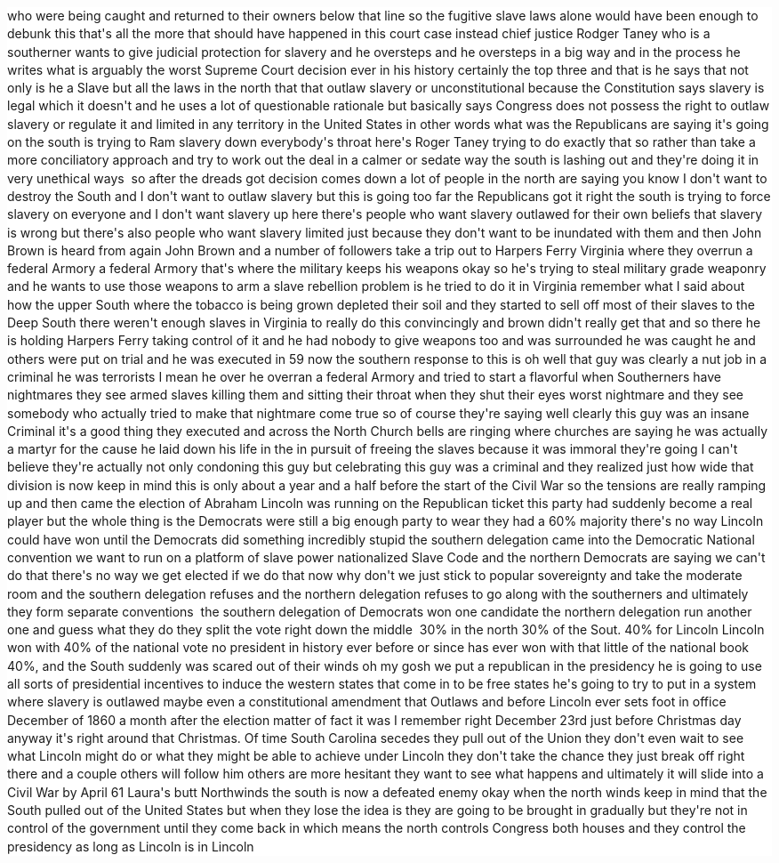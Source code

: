 who were being caught and returned to their owners below that line so the fugitive slave laws alone would have been enough to debunk this that's all the more that should have happened in this court case instead chief justice Rodger Taney who is a southerner wants to give judicial protection for slavery and he oversteps and he oversteps in a big way and in the process he writes what is arguably the worst Supreme Court decision ever in his history certainly the top three and that is he says that not only is he a Slave but all the laws in the north that that outlaw slavery or unconstitutional because the Constitution says slavery is legal which it doesn't and he uses a lot of questionable rationale but basically says Congress does not possess the right to outlaw slavery or regulate it and limited in any territory in the United States in other words what was the Republicans are saying it's going on the south is trying to Ram slavery down everybody's throat here's Roger Taney trying to do exactly that so rather than take a more conciliatory approach and try to work out the deal in a calmer or sedate way the south is lashing out and they're doing it in very unethical ways  so after the dreads got decision comes down a lot of people in the north are saying you know I don't want to destroy the South and I don't want to outlaw slavery but this is going too far the Republicans got it right the south is trying to force slavery on everyone and I don't want slavery up here there's people who want slavery outlawed for their own beliefs that slavery is wrong but there's also people who want slavery limited just because they don't want to be inundated with them and then John Brown is heard from again John Brown and a number of followers take a trip out to Harpers Ferry Virginia where they overrun a federal Armory a federal Armory that's where the military keeps his weapons okay so he's trying to steal military grade weaponry and he wants to use those weapons to arm a slave rebellion problem is he tried to do it in Virginia remember what I said about how the upper South where the tobacco is being grown depleted their soil and they started to sell off most of their slaves to the Deep South there weren't enough slaves in Virginia to really do this convincingly and brown didn't really get that and so there he is holding Harpers Ferry taking control of it and he had nobody to give weapons too and was surrounded he was caught he and others were put on trial and he was executed in 59 now the southern response to this is oh well that guy was clearly a nut job in a criminal he was terrorists I mean he over he overran a federal Armory and tried to start a flavorful when Southerners have nightmares they see armed slaves killing them and sitting their throat when they shut their eyes worst nightmare and they see somebody who actually tried to make that nightmare come true so of course they're saying well clearly this guy was an insane Criminal it's a good thing they executed and across the North Church bells are ringing where churches are saying he was actually a martyr for the cause he laid down his life in the in pursuit of freeing the slaves because it was immoral they're going I can't believe they're actually not only condoning this guy but celebrating this guy was a criminal and they realized just how wide that division is now keep in mind this is only about a year and a half before the start of the Civil War so the tensions are really ramping up and then came the election of Abraham Lincoln was running on the Republican ticket this party had suddenly become a real player but the whole thing is the Democrats were still a big enough party to wear they had a 60% majority there's no way Lincoln could have won until the Democrats did something incredibly stupid the southern delegation came into the Democratic National convention we want to run on a platform of slave power nationalized Slave Code and the northern Democrats are saying we can't do that there's no way we get elected if we do that now why don't we just stick to popular sovereignty and take the moderate room and the southern delegation refuses and the northern delegation refuses to go along with the southerners and ultimately they form separate conventions  the southern delegation of Democrats won one candidate the northern delegation run another one and guess what they do they split the vote right down the middle  30% in the north 30% of the Sout. 40% for Lincoln Lincoln won with 40% of the national vote no president in history ever before or since has ever won with that little of the national book 40%, and the South suddenly was scared out of their winds oh my gosh we put a republican in the presidency he is going to use all sorts of presidential incentives to induce the western states that come in to be free states he's going to try to put in a system where slavery is outlawed maybe even a constitutional amendment that Outlaws and before Lincoln ever sets foot in office December of 1860 a month after the election matter of fact it was I remember right December 23rd just before Christmas day anyway it's right around that Christmas. Of time South Carolina secedes they pull out of the Union they don't even wait to see what Lincoln might do or what they might be able to achieve under Lincoln they don't take the chance they just break off right there and a couple others will follow him others are more hesitant they want to see what happens and ultimately it will slide into a Civil War by April 61 Laura's butt Northwinds the south is now a defeated enemy okay when the north winds keep in mind that the South pulled out of the United States but when they lose the idea is they are going to be brought in gradually but they're not in control of the government until they come back in which means the north controls Congress both houses and they control the presidency as long as Lincoln is in Lincoln